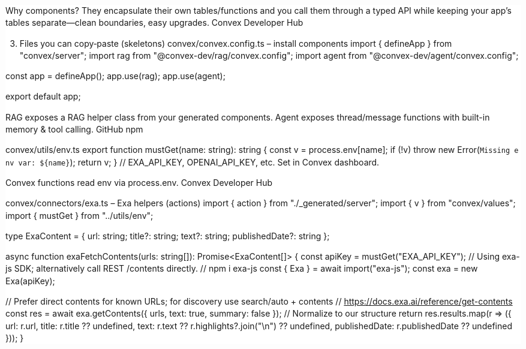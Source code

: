 Why components?
They encapsulate their own tables/functions and you call them through a typed API while keeping your app’s tables separate—clean boundaries, easy upgrades.
Convex Developer Hub

3. Files you can copy‑paste (skeletons)
   convex/convex.config.ts – install components
   import { defineApp } from "convex/server";
   import rag from "@convex-dev/rag/convex.config";
   import agent from "@convex-dev/agent/convex.config";

const app = defineApp();
app.use(rag);
app.use(agent);

export default app;

RAG exposes a RAG helper class from your generated components. Agent exposes thread/message functions with built-in memory & tool calling.
GitHub
npm

convex/utils/env.ts
export function mustGet(name: string): string {
const v = process.env[name];
if (!v) throw new Error(`Missing env var: ${name}`);
return v;
}
// EXA_API_KEY, OPENAI_API_KEY, etc. Set in Convex dashboard.

Convex functions read env via process.env.
Convex Developer Hub

convex/connectors/exa.ts – Exa helpers (actions)
import { action } from "./\_generated/server";
import { v } from "convex/values";
import { mustGet } from "../utils/env";

type ExaContent = { url: string; title?: string; text?: string; publishedDate?: string };

async function exaFetchContents(urls: string[]): Promise<ExaContent[]> {
const apiKey = mustGet("EXA_API_KEY");
// Using exa-js SDK; alternatively call REST /contents directly.
// npm i exa-js
const { Exa } = await import("exa-js");
const exa = new Exa(apiKey);

// Prefer direct contents for known URLs; for discovery use search/auto + contents
// https://docs.exa.ai/reference/get-contents
const res = await exa.getContents({ urls, text: true, summary: false });
// Normalize to our structure
return res.results.map(r => ({
url: r.url,
title: r.title ?? undefined,
text: r.text ?? r.highlights?.join("\n") ?? undefined,
publishedDate: r.publishedDate ?? undefined
}));
}
